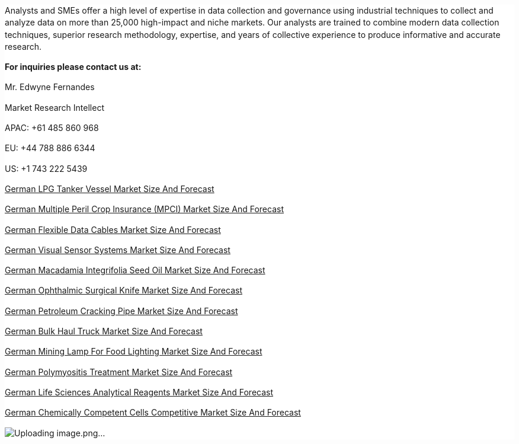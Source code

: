 Analysts and SMEs offer a high level of expertise in data collection and governance using industrial techniques to collect and analyze data on more than 25,000 high-impact and niche markets. Our analysts are trained to combine modern data collection techniques, superior research methodology, expertise, and years of collective experience to produce informative and accurate research.</span></p><p><strong>For inquiries please contact us at:</strong></p><p>Mr. Edwyne Fernandes</p><p>Market Research Intellect</p><p>APAC: +61 485 860 968</p><p>EU: +44 788 886 6344</p><p>US: +1 743 222 5439</p><p><a href="https://github.com/SaviSD/Press-Release-news/blob/main/LPG-Tanker-Vessel-Market/China-LPG-Tanker-Vessel-Market.md">German LPG Tanker Vessel Market Size And Forecast</a></p><p><a href="https://github.com/SaviSD/Press-Release-news/blob/main/Multiple-Peril-Crop-Insurance-(MPCI)-Market/China-Multiple-Peril-Crop-Insurance-(MPCI)-Market.md">German Multiple Peril Crop Insurance (MPCI) Market Size And Forecast</a></p><p><a href="https://github.com/SaviSD/Press-Release-news/blob/main/Flexible-Data-Cables-Market/China-Flexible-Data-Cables-Market.md">German Flexible Data Cables Market Size And Forecast</a></p><p><a href="https://github.com/SaviSD/Press-Release-news/blob/main/Visual-Sensor-Systems-Market/China-Visual-Sensor-Systems-Market.md">German Visual Sensor Systems Market Size And Forecast</a></p><p><a href="https://github.com/SaviSD/Press-Release-news/blob/main/Macadamia-Integrifolia-Seed-Oil-Market/China-Macadamia-Integrifolia-Seed-Oil-Market.md">German Macadamia Integrifolia Seed Oil Market Size And Forecast</a></p><p><a href="https://github.com/SaviSD/Press-Release-news/blob/main/Ophthalmic-Surgical-Knife-Market/China-Ophthalmic-Surgical-Knife-Market.md">German Ophthalmic Surgical Knife Market Size And Forecast</a></p><p><a href="https://github.com/SaviSD/Press-Release-news/blob/main/Petroleum-Cracking-Pipe-Market/China-Petroleum-Cracking-Pipe-Market.md">German Petroleum Cracking Pipe Market Size And Forecast</a></p><p><a href="https://github.com/SaviSD/Press-Release-news/blob/main/Bulk-Haul-Truck-Market/China-Bulk-Haul-Truck-Market.md">German Bulk Haul Truck Market Size And Forecast</a></p><p><a href="https://github.com/SaviSD/Press-Release-news/blob/main/Mining-Lamp-For-Food-Lighting-Market/China-Mining-Lamp-For-Food-Lighting-Market.md">German Mining Lamp For Food Lighting Market Size And Forecast</a></p><p><a href="https://github.com/SaviSD/Press-Release-news/blob/main/Polymyositis-Treatment-Market/China-Polymyositis-Treatment-Market.md">German Polymyositis Treatment Market Size And Forecast</a></p><p><a href="https://github.com/SaviSD/Press-Release-news/blob/main/Life-Sciences-Analytical-Reagents-Market/China-Life-Sciences-Analytical-Reagents-Market.md">German Life Sciences Analytical Reagents Market Size And Forecast</a></p><p><a href="https://github.com/SaviSD/Press-Release-news/blob/main/Chemically-Competent-Cells-Competitive-Market/China-Chemically-Competent-Cells-Competitive-Market.md">German Chemically Competent Cells Competitive Market Size And Forecast</a></p>
![Uploading image.png…]()
